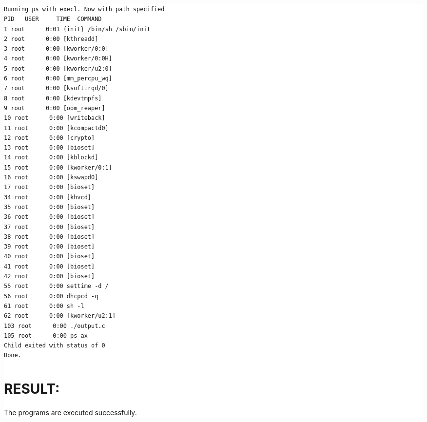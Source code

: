 ```
Running ps with execl. Now with path specified
PID   USER     TIME  COMMAND
1 root      0:01 {init} /bin/sh /sbin/init
2 root      0:00 [kthreadd]
3 root      0:00 [kworker/0:0]
4 root      0:00 [kworker/0:0H]
5 root      0:00 [kworker/u2:0]
6 root      0:00 [mm_percpu_wq]
7 root      0:00 [ksoftirqd/0]
8 root      0:00 [kdevtmpfs]
9 root      0:00 [oom_reaper]
10 root      0:00 [writeback]
11 root      0:00 [kcompactd0]
12 root      0:00 [crypto]
13 root      0:00 [bioset]
14 root      0:00 [kblockd]
15 root      0:00 [kworker/0:1]
16 root      0:00 [kswapd0]
17 root      0:00 [bioset]
34 root      0:00 [khvcd]
35 root      0:00 [bioset]
36 root      0:00 [bioset]
37 root      0:00 [bioset]
38 root      0:00 [bioset]
39 root      0:00 [bioset]
40 root      0:00 [bioset]
41 root      0:00 [bioset]
42 root      0:00 [bioset]
55 root      0:00 settime -d /
56 root      0:00 dhcpcd -q
61 root      0:00 sh -l
62 root      0:00 [kworker/u2:1]
103 root      0:00 ./output.c
105 root      0:00 ps ax
Child exited with status of 0
Done.
```













# RESULT:
The programs are executed successfully.
